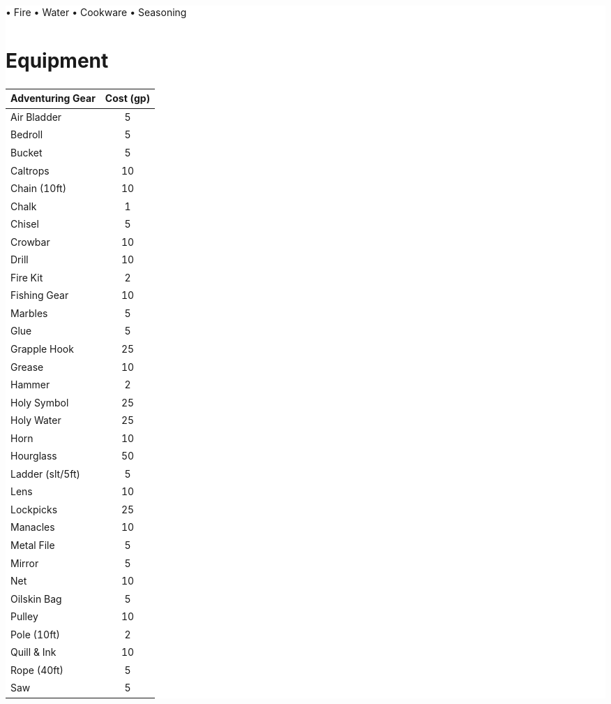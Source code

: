 • Fire • Water • Cookware • Seasoning

# Equipment

| Adventuring Gear | Cost (gp) |
| ---------------- |:---------:|
| Air Bladder      |     5     |
| Bedroll          |     5     |
| Bucket           |     5     |
| Caltrops         |    10     |
| Chain (10ft)     |    10     |
| Chalk            |     1     |
| Chisel           |     5     |
| Crowbar          |    10     |
| Drill            |    10     |
| Fire Kit         |     2     |
| Fishing Gear     |    10     |
| Marbles          |     5     |
| Glue             |     5     |
| Grapple Hook     |    25     |
| Grease           |    10     |
| Hammer           |     2     |
| Holy Symbol      |    25     |
| Holy Water       |    25     |
| Horn             |    10     |
| Hourglass        |    50     |
| Ladder (slt/5ft) |     5     |
| Lens             |    10     |
| Lockpicks        |    25     |
| Manacles         |    10     |
| Metal File       |     5     |
| Mirror           |     5     |
| Net              |    10     |
| Oilskin Bag      |     5     |
| Pulley           |    10     |
| Pole (10ft)      |     2     |
| Quill & Ink      |    10     |
| Rope (40ft)      |     5     |
| Saw              |     5     |